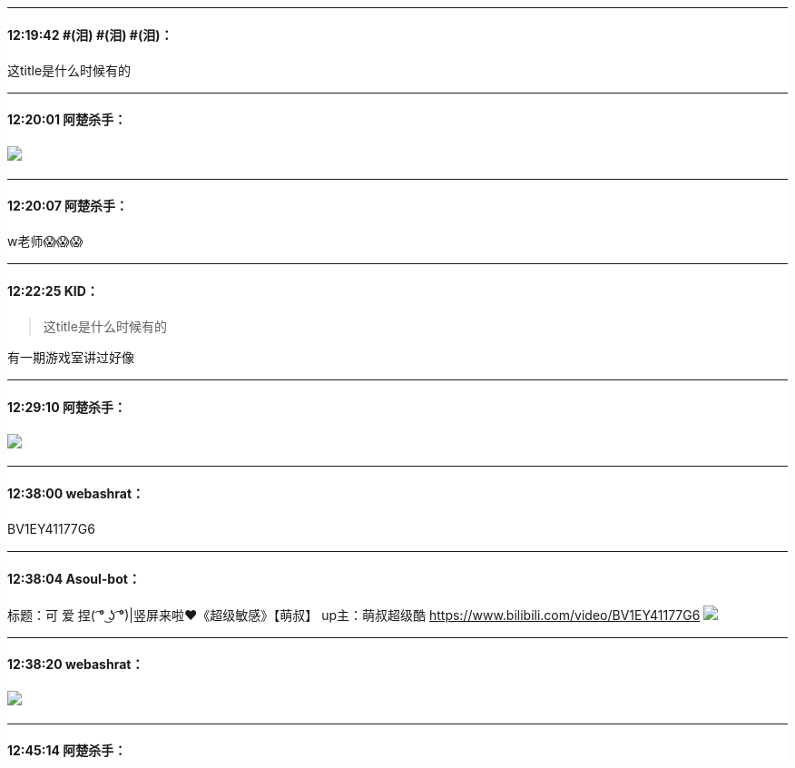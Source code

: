 *****

#### 12:19:42  #(泪) #(泪) #(泪)：

这title是什么时候有的

*****

#### 12:20:01  阿楚杀手：

![](http://gchat.qpic.cn/gchatpic_new/1759772708/614391357-3169937050-99EC46D234D5090F3ADD7B498044E2AA/0?term=2")

*****

#### 12:20:07  阿楚杀手：

w老师😱😱😱

*****

#### 12:22:25  KID：

<blockquote>这title是什么时候有的</blockquote>
 有一期游戏室讲过好像

*****

#### 12:29:10  阿楚杀手：

![](http://gchat.qpic.cn/gchatpic_new/1759772708/614391357-2962044459-47858BF56FC36F686C2ECC8F25FD2F70/0?term=2")

*****

#### 12:38:00  webashrat：

BV1EY41177G6

*****

#### 12:38:04  Asoul-bot：

标题：可 爱 捏( ͡° ͜ʖ ͡°)|竖屏来啦♥《超级敏感》【萌叔】
up主：萌叔超级酷
https://www.bilibili.com/video/BV1EY41177G6
![](http://gchat.qpic.cn/gchatpic_new/3408592334/614391357-2553389822-9FBEBCFA54DEAFF901D75B62BCFCEFB8/0?term=2")

*****

#### 12:38:20  webashrat：

![](http://gchat.qpic.cn/gchatpic_new/2625239949/614391357-2413185925-B820060908461F02BD73CC24941271C8/0?term=2")

*****

#### 12:45:14  阿楚杀手：
